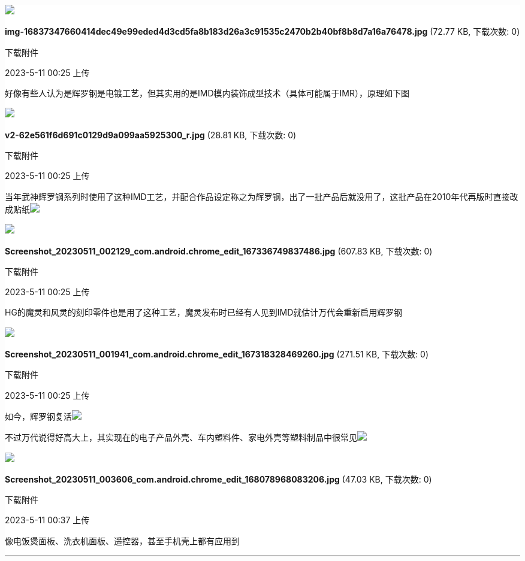 <img src="https://img.saraba1st.com/forum/202305/11/002518usd93hc3pcbz4b86.jpg" referrerpolicy="no-referrer">

<strong>img-16837347660414dec49e99eded4d3cd5fa8b183d26a3c91535c2470b2b40bf8b8d7a16a76478.jpg</strong> (72.77 KB, 下载次数: 0)

下载附件

2023-5-11 00:25 上传

好像有些人认为是辉罗钢是电镀工艺，但其实用的是IMD模内装饰成型技术（具体可能属于IMR），原理如下图

<img src="https://img.saraba1st.com/forum/202305/11/002526d7kia10y0du5sh1h.jpg" referrerpolicy="no-referrer">

<strong>v2-62e561f6d691c0129d9a099aa5925300_r.jpg</strong> (28.81 KB, 下载次数: 0)

下载附件

2023-5-11 00:25 上传

当年武神辉罗钢系列时使用了这种IMD工艺，并配合作品设定称之为辉罗钢，出了一批产品后就没用了，这批产品在2010年代再版时直接改成贴纸<img src="https://static.saraba1st.com/image/smiley/face2017/066.png" referrerpolicy="no-referrer">

<img src="https://img.saraba1st.com/forum/202305/11/002532yngdnac66qzhlyjy.jpg" referrerpolicy="no-referrer">

<strong>Screenshot_20230511_002129_com.android.chrome_edit_167336749837486.jpg</strong> (607.83 KB, 下载次数: 0)

下载附件

2023-5-11 00:25 上传

HG的魔灵和风灵的刻印零件也是用了这种工艺，魔灵发布时已经有人见到IMD就估计万代会重新启用辉罗钢

<img src="https://img.saraba1st.com/forum/202305/11/002536czkk58smccrck1go.jpg" referrerpolicy="no-referrer">

<strong>Screenshot_20230511_001941_com.android.chrome_edit_167318328469260.jpg</strong> (271.51 KB, 下载次数: 0)

下载附件

2023-5-11 00:25 上传

如今，辉罗钢复活<img src="https://static.saraba1st.com/image/smiley/face2017/057.png" referrerpolicy="no-referrer">

不过万代说得好高大上，其实现在的电子产品外壳、车内塑料件、家电外壳等塑料制品中很常见<img src="https://static.saraba1st.com/image/smiley/face2017/050.png" referrerpolicy="no-referrer">

<img src="https://img.saraba1st.com/forum/202305/11/003736b0biszidbs0nnihd.jpg" referrerpolicy="no-referrer">

<strong>Screenshot_20230511_003606_com.android.chrome_edit_168078968083206.jpg</strong> (47.03 KB, 下载次数: 0)

下载附件

2023-5-11 00:37 上传

像电饭煲面板、洗衣机面板、遥控器，甚至手机壳上都有应用到

*****
